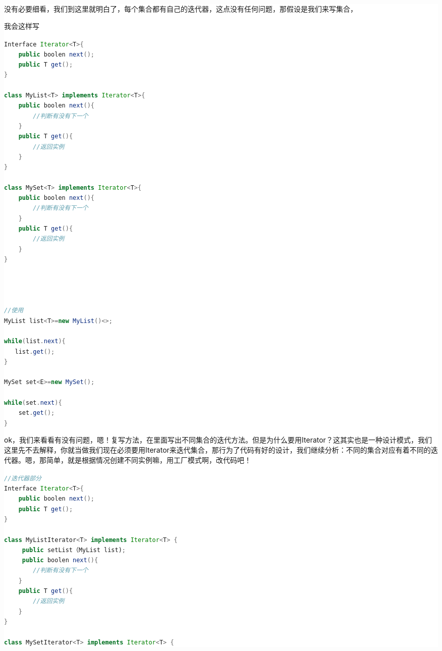 没有必要细看，我们到这里就明白了，每个集合都有自己的迭代器，这点没有任何问题，那假设是我们来写集合，

我会这样写

~~~java
Interface Iterator<T>{
    public boolen next();
    public T get();
}

class MyList<T> implements Iterator<T>{
    public boolen next(){
        //判断有没有下一个
    }
    public T get(){
        //返回实例
    }
}

class MySet<T> implements Iterator<T>{
    public boolen next(){
        //判断有没有下一个
    }
    public T get(){
        //返回实例
    }
}




//使用
MyList list<T>=new MyList()<>;

while(list.next){
   list.get();
}

MySet set<E>=new MySet();

while(set.next){
    set.get();
}
~~~

ok，我们来看看有没有问题，嗯！复写方法，在里面写出不同集合的迭代方法。但是为什么要用Iterator？这其实也是一种设计模式，我们这里先不去解释，你就当做我们现在必须要用Iterator来迭代集合，那行为了代码有好的设计，我们继续分析：不同的集合对应有着不同的迭代器。嗯，那简单，就是根据情况创建不同实例嘛，用工厂模式啊，改代码吧！

~~~java
//迭代器部分
Interface Iterator<T>{
    public boolen next();
    public T get();
}

class MyListIterator<T> implements Iterator<T> {
     public setList（MyList list);
     public boolen next(){
        //判断有没有下一个
    }
    public T get(){
        //返回实例
    }
}

class MySetIterator<T> implements Iterator<T> {
~~~